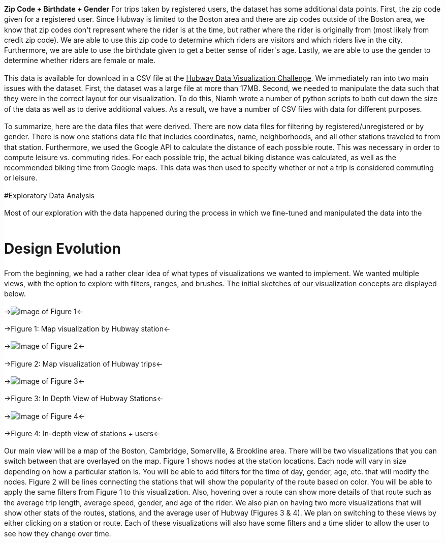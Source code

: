 **Zip Code + Birthdate + Gender** For trips taken by registered users, the dataset has some additional data points. First, the zip code given for a registered user. Since Hubway is limited to the Boston area and there are zip codes outside of the Boston area, we know that zip codes don't represent where the rider is at the time, but rather where the rider is originally from (most likely from credit zip code). We are able to use this zip code to determine which riders are visitors and which riders live in the city. Furthermore, we are able to use the birthdate given to get a better sense of rider's age. Lastly, we are able to use the gender to determine whether riders are female or male.

This data is available for download in a CSV file at the [Hubway Data Visualization Challenge](http://hubwaydatachallenge.org/trip-history-data/ "Hubway Data Visualization Challenge"). We immediately ran into two main issues with the dataset. First, the dataset was a large file at more than 17MB. Second, we needed to manipulate the data such that they were in the correct layout for our visualization. To do this, Niamh wrote a number of python scripts to both cut down the size of the data as well as to derive additional values. As a result, we have a number of CSV files with data for different purposes.

To summarize, here are the data files that were derived. There are now data files for filtering by registered/unregistered or by gender. There is now one stations data file that includes coordinates, name, neighborhoods, and all other stations traveled to from that station. Furthermore, we used the Google API to calculate the distance of each possible route. This was necessary in order to compute leisure vs. commuting rides. For each possible trip, the actual biking distance was calculated, as well as the recommended biking time from Google maps. This data was then used to specify whether or not a trip is considered commuting or leisure.

#Exploratory Data Analysis

Most of our exploration with the data happened during the process in which we fine-tuned and manipulated the data into the

# Design Evolution

From the beginning, we had a rather clear idea of what types of visualizations we wanted to implement. We wanted multiple views, with the option to explore with filters, ranges, and brushes. The initial sketches of our visualization concepts are displayed below.

->![Image of Figure 1](https://github.com/niamhdurfee/cs171-pr-datahub/blob/master/design/img/map.jpg)<-

->Figure 1: Map visualization by Hubway station<-

->![Image of Figure 2](https://github.com/niamhdurfee/cs171-pr-datahub/blob/master/design/img/maptrips.JPG)<-

->Figure 2: Map visualization of Hubway trips<-

->![Image of Figure 3](https://github.com/niamhdurfee/cs171-pr-datahub/blob/master/design/img/stationdetails.jpg)<-

->Figure 3: In Depth View of Hubway Stations<-

->![Image of Figure 4](https://github.com/niamhdurfee/cs171-pr-datahub/blob/master/design/img/databreakdown.jpg)<-

->Figure 4: In-depth view of stations + users<-

Our main view will be a map of the Boston, Cambridge, Somerville, & Brookline area. There will be two visualizations that you can switch between that are overlayed on the map. Figure 1 shows nodes at the station locations. Each node will vary in size depending on how a particular station is. You will be able to add filters for the time of day, gender, age, etc. that will modify the nodes. Figure 2 will be lines connecting the stations that will show the popularity of the route based on color. You will be able to apply the same filters from Figure 1 to this visualization. Also, hovering over a route can show more details of that route such as the average trip length, average speed, gender, and age of the rider. We also plan on having two more visualizations that will show other stats of the routes, stations, and the average user of Hubway (Figures 3 & 4). We plan on switching to these views by either clicking on a station or route. Each of these visualizations will also have some filters and a time slider to allow the user to see how they change over time.
